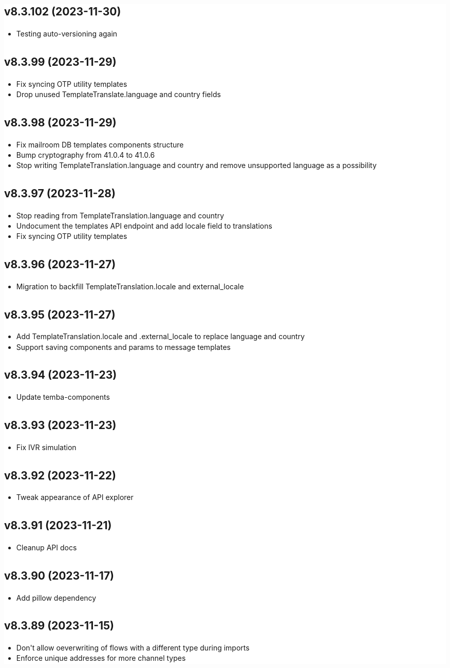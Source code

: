 v8.3.102 (2023-11-30)
-------------------------
 * Testing auto-versioning again

v8.3.99 (2023-11-29)
-------------------------
 * Fix syncing OTP utility templates
 * Drop unused TemplateTranslate.language and country fields

v8.3.98 (2023-11-29)
-------------------------
 * Fix mailroom DB templates components structure
 * Bump cryptography from 41.0.4 to 41.0.6
 * Stop writing TemplateTranslation.language and country and remove unsupported language as a possibility

v8.3.97 (2023-11-28)
-------------------------
 * Stop reading from TemplateTranslation.language and country
 * Undocument the templates API endpoint and add locale field to translations
 * Fix syncing OTP utility templates

v8.3.96 (2023-11-27)
-------------------------
 * Migration to backfill TemplateTranslation.locale and external_locale

v8.3.95 (2023-11-27)
-------------------------
 * Add TemplateTranslation.locale and .external_locale to replace language and country
 * Support saving components and params to message templates

v8.3.94 (2023-11-23)
-------------------------
 * Update temba-components

v8.3.93 (2023-11-23)
-------------------------
 * Fix IVR simulation

v8.3.92 (2023-11-22)
-------------------------
 * Tweak appearance of API explorer

v8.3.91 (2023-11-21)
-------------------------
 * Cleanup API docs

v8.3.90 (2023-11-17)
-------------------------
 * Add pillow dependency

v8.3.89 (2023-11-15)
-------------------------
 * Don't allow oeverwriting of flows with a different type during imports
 * Enforce unique addresses for more channel types
